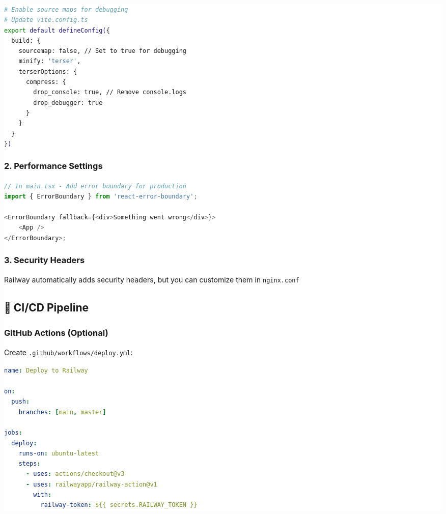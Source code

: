 ```bash
# Enable source maps for debugging
# Update vite.config.ts
export default defineConfig({
  build: {
    sourcemap: false, // Set to true for debugging
    minify: 'terser',
    terserOptions: {
      compress: {
        drop_console: true, // Remove console.logs
        drop_debugger: true
      }
    }
  }
})
```

### **2. Performance Settings**

```javascript
// In main.tsx - Add error boundary for production
import { ErrorBoundary } from 'react-error-boundary';

<ErrorBoundary fallback={<div>Something went wrong</div>}>
	<App />
</ErrorBoundary>;
```

### **3. Security Headers**

Railway automatically adds security headers, but you can customize them in `nginx.conf`

## 🔄 CI/CD Pipeline

### **GitHub Actions (Optional)**

Create `.github/workflows/deploy.yml`:

```yaml
name: Deploy to Railway

on:
  push:
    branches: [main, master]

jobs:
  deploy:
    runs-on: ubuntu-latest
    steps:
      - uses: actions/checkout@v3
      - uses: railwayapp/railway-action@v1
        with:
          railway-token: ${{ secrets.RAILWAY_TOKEN }}
```
